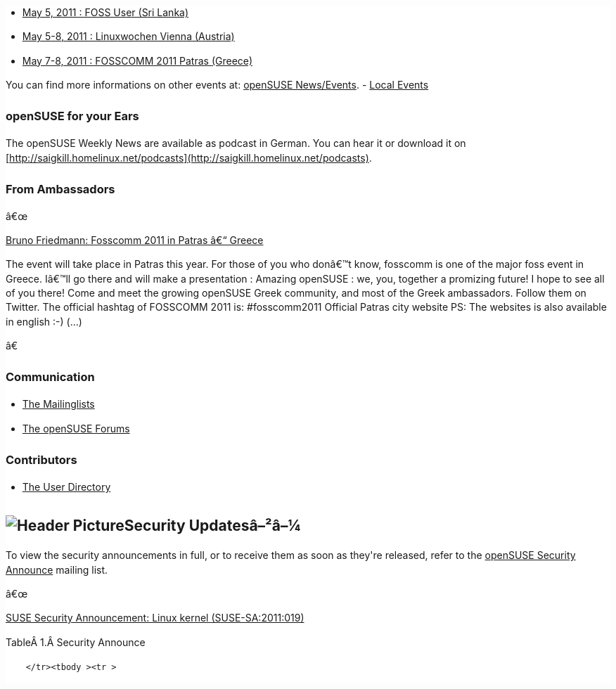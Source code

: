   * [May 5, 2011 : FOSS User (Sri Lanka)](http://fossuser.lk/en/02/foss-needs-you/)

  * [May 5-8, 2011 : Linuxwochen Vienna (Austria)](http://linuxwochen.at/)

  * [May 7-8, 2011 : 	FOSSCOMM 2011 Patras (Greece)](http://patras.fosscomm.gr/?lang=en)

You can find more informations on other events at: [openSUSE News/Events](http://news.opensuse.org/category/events/). - [Local Events](http://en.opensuse.org/openSUSE:Ambassadors_events)

### openSUSE for your Ears

The openSUSE Weekly News are available as podcast in German. You can hear it or download
      it on [http://saigkill.homelinux.net/podcasts](http://saigkill.homelinux.net/podcasts). 

### From Ambassadors

â€œ

[Bruno Friedmann: Fosscomm 2011 in Patras â€“ Greece](http://lizards.opensuse.org/2011/04/25/fosscomm-2011-in-patras-greece/)
      

The event will take place in Patras this year. For those of you who donâ€™t know, fosscomm
        is one of the major foss event in Greece. Iâ€™ll go there and will make a presentation :
        Amazing openSUSE : we, you, together a promizing future! I hope to see all of you there!
        Come and meet the growing openSUSE Greek community, and most of the Greek ambassadors.
        Follow them on Twitter. The official hashtag of FOSSCOMM 2011 is: #fosscomm2011 Official
        Patras city website PS: The websites is also available in english  :-) (...)

â€

### Communication

  * [The Mailinglists](http://lists.opensuse.org/)

  * [The openSUSE Forums](http://forums.opensuse.org)

### Contributors

  * [The User Directory](http://users.opensuse.org)

## ![Header Picture](http://saigkill.homelinux.net/images/Logo-SecurityUpdates.png)Security Updatesâ–²â–¼

To view the security announcements in full, or to receive them as soon as they're released,
    refer to the [openSUSE
      Security Announce](http://lists.opensuse.org/opensuse-security-announce/) mailing list.

â€œ

[SUSE Security Announcement: Linux kernel (SUSE-SA:2011:019)](http://lists.opensuse.org/opensuse-security-announce/2011-04/msg00006.html)

<table frame="void" id="id319578" >TableÂ 1.Â Security Announce<tr >
          
          
        </tr><tbody ><tr >
          